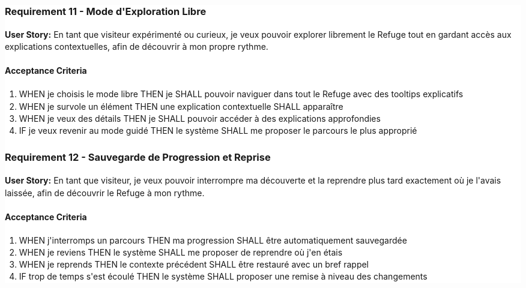 ### Requirement 11 - Mode d'Exploration Libre

**User Story:** En tant que visiteur expérimenté ou curieux, je veux pouvoir explorer librement le Refuge tout en gardant accès aux explications contextuelles, afin de découvrir à mon propre rythme.

#### Acceptance Criteria

1. WHEN je choisis le mode libre THEN je SHALL pouvoir naviguer dans tout le Refuge avec des tooltips explicatifs
2. WHEN je survole un élément THEN une explication contextuelle SHALL apparaître
3. WHEN je veux des détails THEN je SHALL pouvoir accéder à des explications approfondies
4. IF je veux revenir au mode guidé THEN le système SHALL me proposer le parcours le plus approprié

### Requirement 12 - Sauvegarde de Progression et Reprise

**User Story:** En tant que visiteur, je veux pouvoir interrompre ma découverte et la reprendre plus tard exactement où je l'avais laissée, afin de découvrir le Refuge à mon rythme.

#### Acceptance Criteria

1. WHEN j'interromps un parcours THEN ma progression SHALL être automatiquement sauvegardée
2. WHEN je reviens THEN le système SHALL me proposer de reprendre où j'en étais
3. WHEN je reprends THEN le contexte précédent SHALL être restauré avec un bref rappel
4. IF trop de temps s'est écoulé THEN le système SHALL proposer une remise à niveau des changements